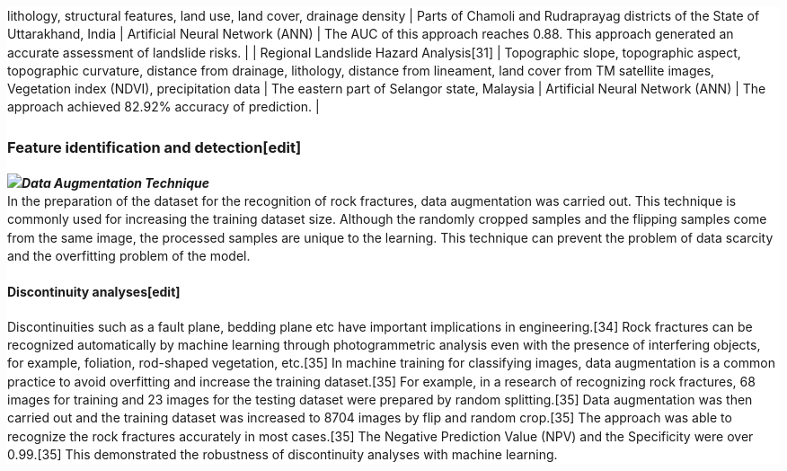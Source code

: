 lithology,
structural features,
land use,
land cover,
drainage density
 | Parts of Chamoli and Rudraprayag districts of the State of Uttarakhand,
India
 | Artificial Neural Network (ANN)
 | The AUC of this approach reaches 0.88. This approach generated an accurate assessment of landslide risks.
 |
| Regional Landslide Hazard Analysis[31] | Topographic slope,
topographic aspect,
topographic curvature, distance from drainage,
lithology,
distance from lineament,
land cover from TM satellite images,
Vegetation index (NDVI),
precipitation data
 | The eastern part of Selangor state,
Malaysia
 | Artificial Neural Network (ANN)
 | The approach achieved 82.92% accuracy of prediction.
 |


### Feature identification and detection[edit]


![](//upload.wikimedia.org/wikipedia/commons/thumb/d/d9/Data_Augmentation_of_rock_images_revised.jpg/462px-Data_Augmentation_of_rock_images_revised.jpg)***Data Augmentation Technique***  
In the preparation of the dataset for the recognition of rock fractures, data augmentation was carried out. This technique is commonly used for increasing the training dataset size. Although the randomly cropped samples and the flipping samples come from the same image, the processed samples are unique to the learning. This technique can prevent the problem of data scarcity and the overfitting problem of the model.
#### Discontinuity analyses[edit]


Discontinuities such as a fault plane, bedding plane etc have important implications in engineering.[34] Rock fractures can be recognized automatically by machine learning through photogrammetric analysis even with the presence of interfering objects, for example, foliation, rod-shaped vegetation, etc.[35] In machine training for classifying images, data augmentation is a common practice to avoid overfitting and increase the training dataset.[35] For example, in a research of recognizing rock fractures, 68 images for training and 23 images for the testing dataset were prepared by random splitting.[35] Data augmentation was then carried out and the training dataset was increased to 8704 images by flip and random crop.[35] The approach was able to recognize the rock fractures accurately in most cases.[35] The Negative Prediction Value (NPV) and the Specificity were over 0.99.[35] This demonstrated the robustness of discontinuity analyses with machine learning. 
